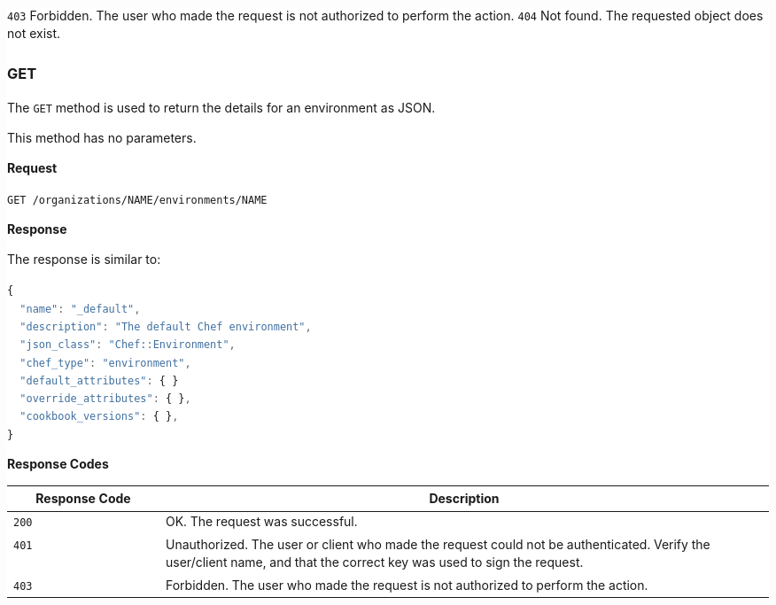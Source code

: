 <tr class="odd">
<td><code>403</code></td>
<td>Forbidden. The user who made the request is not authorized to perform the action.</td>
</tr>
<tr class="even">
<td><code>404</code></td>
<td>Not found. The requested object does not exist.</td>
</tr>
</tbody>
</table>

### GET

The `GET` method is used to return the details for an environment as
JSON.

This method has no parameters.

**Request**

``` none
GET /organizations/NAME/environments/NAME
```

**Response**

The response is similar to:

``` javascript
{
  "name": "_default",
  "description": "The default Chef environment",
  "json_class": "Chef::Environment",
  "chef_type": "environment",
  "default_attributes": { }
  "override_attributes": { },
  "cookbook_versions": { },
}
```

**Response Codes**

<table>
<colgroup>
<col style="width: 20%" />
<col style="width: 80%" />
</colgroup>
<thead>
<tr class="header">
<th>Response Code</th>
<th>Description</th>
</tr>
</thead>
<tbody>
<tr class="odd">
<td><code>200</code></td>
<td>OK. The request was successful.</td>
</tr>
<tr class="even">
<td><code>401</code></td>
<td>Unauthorized. The user or client who made the request could not be authenticated. Verify the user/client name, and that the correct key was used to sign the request.</td>
</tr>
<tr class="odd">
<td><code>403</code></td>
<td>Forbidden. The user who made the request is not authorized to perform the action.</td>
</tr>
<tr class="even">